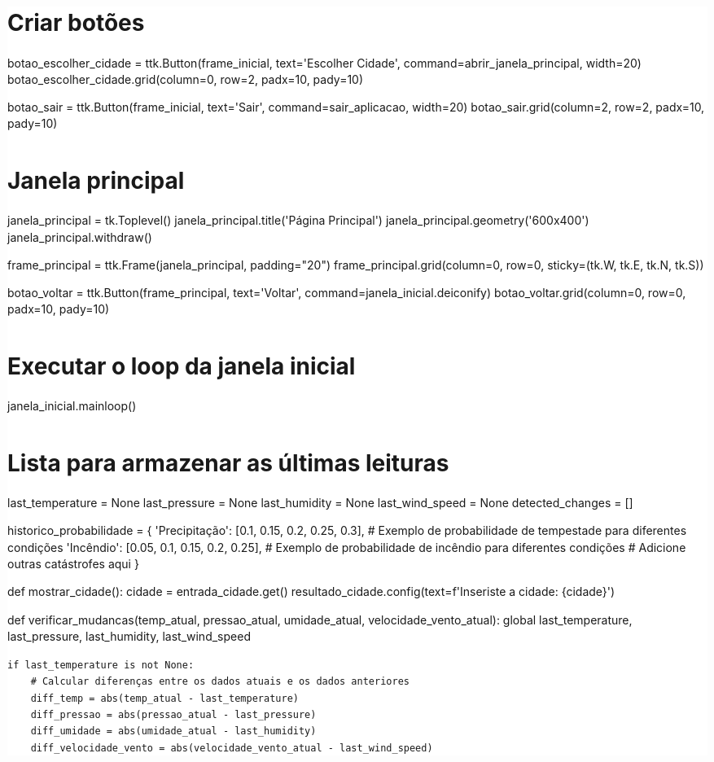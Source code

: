 
# Criar botões
botao_escolher_cidade = ttk.Button(frame_inicial, text='Escolher Cidade', command=abrir_janela_principal, width=20)
botao_escolher_cidade.grid(column=0, row=2, padx=10, pady=10)

botao_sair = ttk.Button(frame_inicial, text='Sair', command=sair_aplicacao, width=20)
botao_sair.grid(column=2, row=2, padx=10, pady=10)

# Janela principal
janela_principal = tk.Toplevel()
janela_principal.title('Página Principal')
janela_principal.geometry('600x400')
janela_principal.withdraw()

frame_principal = ttk.Frame(janela_principal, padding="20")
frame_principal.grid(column=0, row=0, sticky=(tk.W, tk.E, tk.N, tk.S))

botao_voltar = ttk.Button(frame_principal, text='Voltar', command=janela_inicial.deiconify)
botao_voltar.grid(column=0, row=0, padx=10, pady=10)

# Executar o loop da janela inicial
janela_inicial.mainloop()



# Lista para armazenar as últimas leituras
last_temperature = None
last_pressure = None
last_humidity = None
last_wind_speed = None
detected_changes = []

historico_probabilidade = {
    'Precipitação': [0.1, 0.15, 0.2, 0.25, 0.3],  # Exemplo de probabilidade de tempestade para diferentes condições
    'Incêndio': [0.05, 0.1, 0.15, 0.2, 0.25],  # Exemplo de probabilidade de incêndio para diferentes condições
    # Adicione outras catástrofes aqui
}

def mostrar_cidade():
    cidade = entrada_cidade.get()
    resultado_cidade.config(text=f'Inseriste a cidade: {cidade}')

def verificar_mudancas(temp_atual, pressao_atual, umidade_atual, velocidade_vento_atual):
    global last_temperature, last_pressure, last_humidity, last_wind_speed

    if last_temperature is not None:
        # Calcular diferenças entre os dados atuais e os dados anteriores
        diff_temp = abs(temp_atual - last_temperature)
        diff_pressao = abs(pressao_atual - last_pressure)
        diff_umidade = abs(umidade_atual - last_humidity)
        diff_velocidade_vento = abs(velocidade_vento_atual - last_wind_speed)
